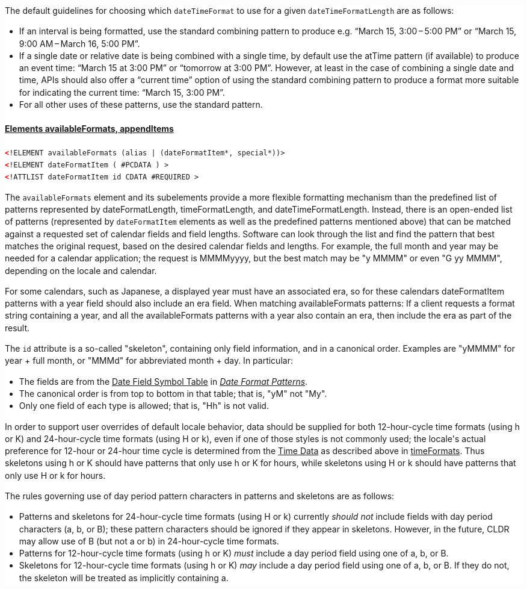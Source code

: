 The default guidelines for choosing which `dateTimeFormat` to use for a given `dateTimeFormatLength` are as follows:
* If an interval is being formatted, use the standard combining pattern to produce e.g. “March 15, 3:00 – 5:00 PM” or “March 15, 9:00 AM – March 16, 5:00 PM”.
* If a single date or relative date is being combined with a single time, by default use the atTime pattern (if available) to produce an event time: “March 15 at 3:00 PM” or “tomorrow at 3:00 PM”.  However, at least in the case of combining a single date and time, APIs should also offer a “current time” option of using the standard combining pattern to produce a format more suitable for indicating  the current time: “March 15, 3:00 PM”.
* For all other uses of these patterns, use the standard pattern.

#### <a name="availableFormats_appendItems" href="#availableFormats_appendItems">Elements availableFormats, appendItems</a>

```xml
<!ELEMENT availableFormats (alias | (dateFormatItem*, special*))>
<!ELEMENT dateFormatItem ( #PCDATA ) >
<!ATTLIST dateFormatItem id CDATA #REQUIRED >
```

The `availableFormats` element and its subelements provide a more flexible formatting mechanism than the predefined list of patterns represented by dateFormatLength, timeFormatLength, and dateTimeFormatLength. Instead, there is an open-ended list of patterns (represented by `dateFormatItem` elements as well as the predefined patterns mentioned above) that can be matched against a requested set of calendar fields and field lengths. Software can look through the list and find the pattern that best matches the original request, based on the desired calendar fields and lengths. For example, the full month and year may be needed for a calendar application; the request is MMMMyyyy, but the best match may be "y MMMM" or even "G yy MMMM", depending on the locale and calendar.

For some calendars, such as Japanese, a displayed year must have an associated era, so for these calendars dateFormatItem patterns with a year field should also include an era field. When matching availableFormats patterns: If a client requests a format string containing a year, and all the availableFormats patterns with a year also contain an era, then include the era as part of the result.

The `id` attribute is a so-called "skeleton", containing only field information, and in a canonical order. Examples are "yMMMM" for year + full month, or "MMMd" for abbreviated month + day. In particular:

* The fields are from the [Date Field Symbol Table](#Date_Field_Symbol_Table) in _[Date Format Patterns](#Date_Format_Patterns)_.
* The canonical order is from top to bottom in that table; that is, "yM" not "My".
* Only one field of each type is allowed; that is, "Hh" is not valid.

In order to support user overrides of default locale behavior, data should be supplied for both 12-hour-cycle time formats (using h or K) and 24-hour-cycle time formats (using H or k), even if one of those styles is not commonly used; the locale's actual preference for 12-hour or 24-hour time cycle is determined from the [Time Data](#Time_Data) as described above in [timeFormats](#timeFormats). Thus skeletons using h or K should have patterns that only use h or K for hours, while skeletons using H or k should have patterns that only use H or k for hours.

The rules governing use of day period pattern characters in patterns and skeletons are as follows:

* Patterns and skeletons for 24-hour-cycle time formats (using H or k) currently _should not_ include fields with day period characters (a, b, or B); these pattern characters should be ignored if they appear in skeletons. However, in the future, CLDR may allow use of B (but not a or b) in 24-hour-cycle time formats.
* Patterns for 12-hour-cycle time formats (using h or K) _must_ include a day period field using one of a, b, or B.
* Skeletons for 12-hour-cycle time formats (using h or K) _may_ include a day period field using one of a, b, or B. If they do not, the skeleton will be treated as implicitly containing a.
